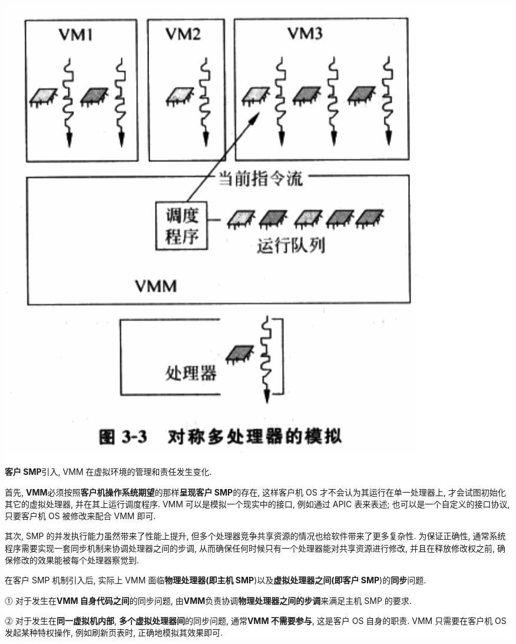 ![config](./images/3.png)

**客户 SMP**引入, VMM 在虚拟环境的管理和责任发生变化.

首先, **VMM**必须按照**客户机操作系统期望**的那样**呈现客户 SMP**的存在, 这样客户机 OS 才不会认为其运行在单一处理器上, 才会试图初始化其它的虚拟处理器, 并在其上运行调度程序. VMM 可以是模拟一个现实中的接口, 例如通过 APIC 表来表述; 也可以是一个自定义的接口协议, 只要客户机 OS 被修改来配合 VMM 即可.

其次, SMP 的并发执行能力虽然带来了性能上提升, 但多个处理器竞争共享资源的情况也给软件带来了更多复杂性. 为保证正确性, 通常系统程序需要实现一套同步机制来协调处理器之间的步调, 从而确保任何时候只有一个处理器能对共享资源进行修改, 并且在释放修改权之前, 确保修改的效果能被每个处理器察觉到.

在客户 SMP 机制引入后, 实际上 VMM 面临**物理处理器(即主机 SMP**)以及**虚拟处理器之间(即客户 SMP**)的**同步**问题.

⓵ 对于发生在**VMM 自身代码之间**的同步问题, 由**VMM**负责协调**物理处理器之间的步调**来满足主机 SMP 的要求.

⓶ 对于发生在**同一虚拟机内部**, **多个虚拟处理器间**的同步问题, 通常**VMM 不需要参与**, 这是客户 OS 自身的职责. VMM 只需要在客户机 OS 发起某种特权操作, 例如刷新页表时, 正确地模拟其效果即可.

